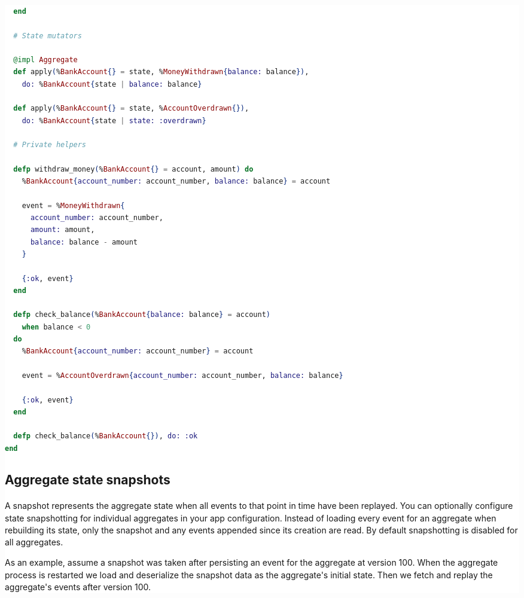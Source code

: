 ```elixir
  end

  # State mutators

  @impl Aggregate
  def apply(%BankAccount{} = state, %MoneyWithdrawn{balance: balance}),
    do: %BankAccount{state | balance: balance}

  def apply(%BankAccount{} = state, %AccountOverdrawn{}),
    do: %BankAccount{state | state: :overdrawn}

  # Private helpers

  defp withdraw_money(%BankAccount{} = account, amount) do
    %BankAccount{account_number: account_number, balance: balance} = account

    event = %MoneyWithdrawn{
      account_number: account_number,
      amount: amount,
      balance: balance - amount
    }

    {:ok, event}
  end

  defp check_balance(%BankAccount{balance: balance} = account)
    when balance < 0
  do
    %BankAccount{account_number: account_number} = account

    event = %AccountOverdrawn{account_number: account_number, balance: balance}

    {:ok, event}
  end

  defp check_balance(%BankAccount{}), do: :ok
end
```

## Aggregate state snapshots

A snapshot represents the aggregate state when all events to that point in time have been replayed. You can optionally configure state snapshotting for individual aggregates in your app configuration. Instead of loading every event for an aggregate when rebuilding its state, only the snapshot and any events appended since its creation are read. By default snapshotting is disabled for all aggregates.

As an example, assume a snapshot was taken after persisting an event for the aggregate at version 100. When the aggregate process is restarted we load and deserialize the snapshot data as the aggregate's initial state. Then we fetch and replay the aggregate's events after version 100.
